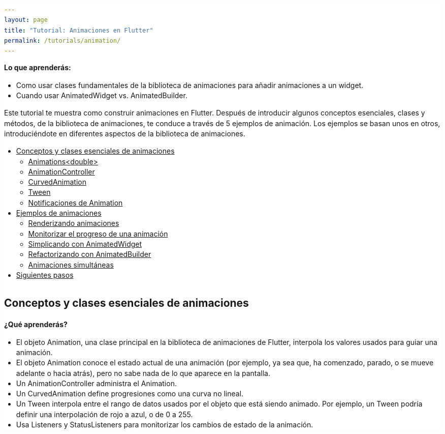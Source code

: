 ```yaml
---
layout: page
title: "Tutorial: Animaciones en Flutter"
permalink: /tutorials/animation/
---
```


<div class="whats-the-point" markdown="1">

<b> <a id="whats-the-point" class="anchor" href="#whats-the-point" aria-hidden="true"><span class="octicon octicon-link"></span></a>Lo que aprenderás:</b>

* Como usar clases fundamentales de la biblioteca de animaciones para añadir 
  animaciones a un widget.
* Cuando usar AnimatedWidget vs. AnimatedBuilder.

</div>

Este tutorial te muestra como construir animaciones en Flutter.
Después de introducir algunos conceptos esenciales, clases y métodos, 
de la biblioteca de animaciones, te conduce a través de 5 ejemplos de animación.
Los ejemplos se basan unos en otros,
introduciéndote en diferentes aspectos de la biblioteca de animaciones.

* [Conceptos y clases esenciales de animaciones](#concepts)
  * [Animations&lt;double&gt;](#animation-class)
  * [AnimationController](#animationcontroller)
  * [CurvedAnimation](#curvedanimation)
  * [Tween](#tween)
  * [Notificaciones de Animation](#animation-notifications)
* [Ejemplos de animaciones](#animation-examples)
  * [Renderizando animaciones](#rendering-animations)
  * [Monitorizar el progreso de una animación](#monitoring)
  * [Simplicando con AnimatedWidget](#simplifying-with-animatedwidget)
  * [Refactorizando con AnimatedBuilder](#refactoring-with-animatedbuilder)
  * [Animaciones simultáneas](#simultaneous-animations)
* [Siguientes pasos](#next-steps)

<a name="concepts"></a>
## Conceptos y clases esenciales de animaciones

<div class="whats-the-point" markdown="1">

<b> <a id="whats-the-point" class="anchor" href="#whats-the-point" aria-hidden="true"><span class="octicon octicon-link"></span></a>¿Qué aprenderás?</b>

* El objeto Animation, una clase principal en la biblioteca de animaciones de Flutter,
  interpola los valores usados para guiar una animación.
* El objeto Animation conoce el estado actual de una animación (por ejemplo,
  ya sea que, ha comenzado, parado, o se mueve adelante o hacia atrás),
  pero no sabe nada de lo que aparece en la pantalla.
* Un AnimationController administra el Animation.
* Un CurvedAnimation define progresiones como una curva no lineal.
* Un Tween interpola entre el rango de datos usados por el objeto que 
  está siendo animado. Por ejemplo, un Tween podría definir una interpolación 
  de rojo a azul, o de 0 a 255.
* Usa Listeners y StatusListeners para monitorizar los cambios de estado de la animación.
